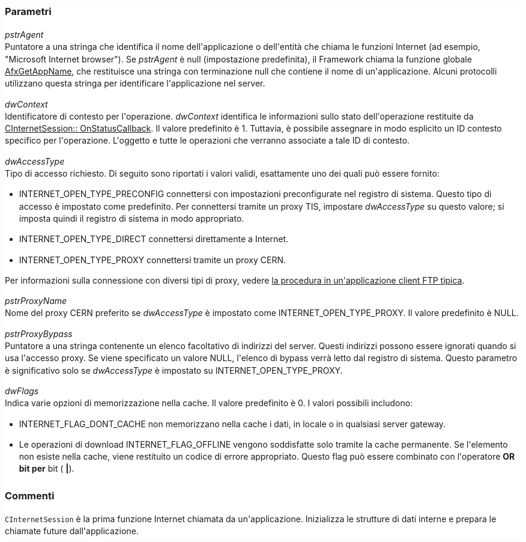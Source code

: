 ### <a name="parameters"></a>Parametri

*pstrAgent*<br/>
Puntatore a una stringa che identifica il nome dell'applicazione o dell'entità che chiama le funzioni Internet (ad esempio, "Microsoft Internet browser"). Se *pstrAgent* è null (impostazione predefinita), il Framework chiama la funzione globale [AfxGetAppName](application-information-and-management.md#afxgetappname), che restituisce una stringa con terminazione null che contiene il nome di un'applicazione. Alcuni protocolli utilizzano questa stringa per identificare l'applicazione nel server.

*dwContext*<br/>
Identificatore di contesto per l'operazione. *dwContext* identifica le informazioni sullo stato dell'operazione restituite da [CInternetSession:: OnStatusCallback](#onstatuscallback). Il valore predefinito è 1. Tuttavia, è possibile assegnare in modo esplicito un ID contesto specifico per l'operazione. L'oggetto e tutte le operazioni che verranno associate a tale ID di contesto.

*dwAccessType*<br/>
Tipo di accesso richiesto. Di seguito sono riportati i valori validi, esattamente uno dei quali può essere fornito:

- INTERNET_OPEN_TYPE_PRECONFIG connettersi con impostazioni preconfigurate nel registro di sistema. Questo tipo di accesso è impostato come predefinito. Per connettersi tramite un proxy TIS, impostare *dwAccessType* su questo valore; si imposta quindi il registro di sistema in modo appropriato.

- INTERNET_OPEN_TYPE_DIRECT connettersi direttamente a Internet.

- INTERNET_OPEN_TYPE_PROXY connettersi tramite un proxy CERN.

Per informazioni sulla connessione con diversi tipi di proxy, vedere [la procedura in un'applicazione client FTP tipica](../../mfc/steps-in-a-typical-ftp-client-application.md).

*pstrProxyName*<br/>
Nome del proxy CERN preferito se *dwAccessType* è impostato come INTERNET_OPEN_TYPE_PROXY. Il valore predefinito è NULL.

*pstrProxyBypass*<br/>
Puntatore a una stringa contenente un elenco facoltativo di indirizzi del server. Questi indirizzi possono essere ignorati quando si usa l'accesso proxy. Se viene specificato un valore NULL, l'elenco di bypass verrà letto dal registro di sistema. Questo parametro è significativo solo se *dwAccessType* è impostato su INTERNET_OPEN_TYPE_PROXY.

*dwFlags*<br/>
Indica varie opzioni di memorizzazione nella cache. Il valore predefinito è 0. I valori possibili includono:

- INTERNET_FLAG_DONT_CACHE non memorizzano nella cache i dati, in locale o in qualsiasi server gateway.

- Le operazioni di download INTERNET_FLAG_OFFLINE vengono soddisfatte solo tramite la cache permanente. Se l'elemento non esiste nella cache, viene restituito un codice di errore appropriato. Questo flag può essere combinato con l'operatore **OR bit per** bit ( **&#124;**).

### <a name="remarks"></a>Commenti

`CInternetSession` è la prima funzione Internet chiamata da un'applicazione. Inizializza le strutture di dati interne e prepara le chiamate future dall'applicazione.
